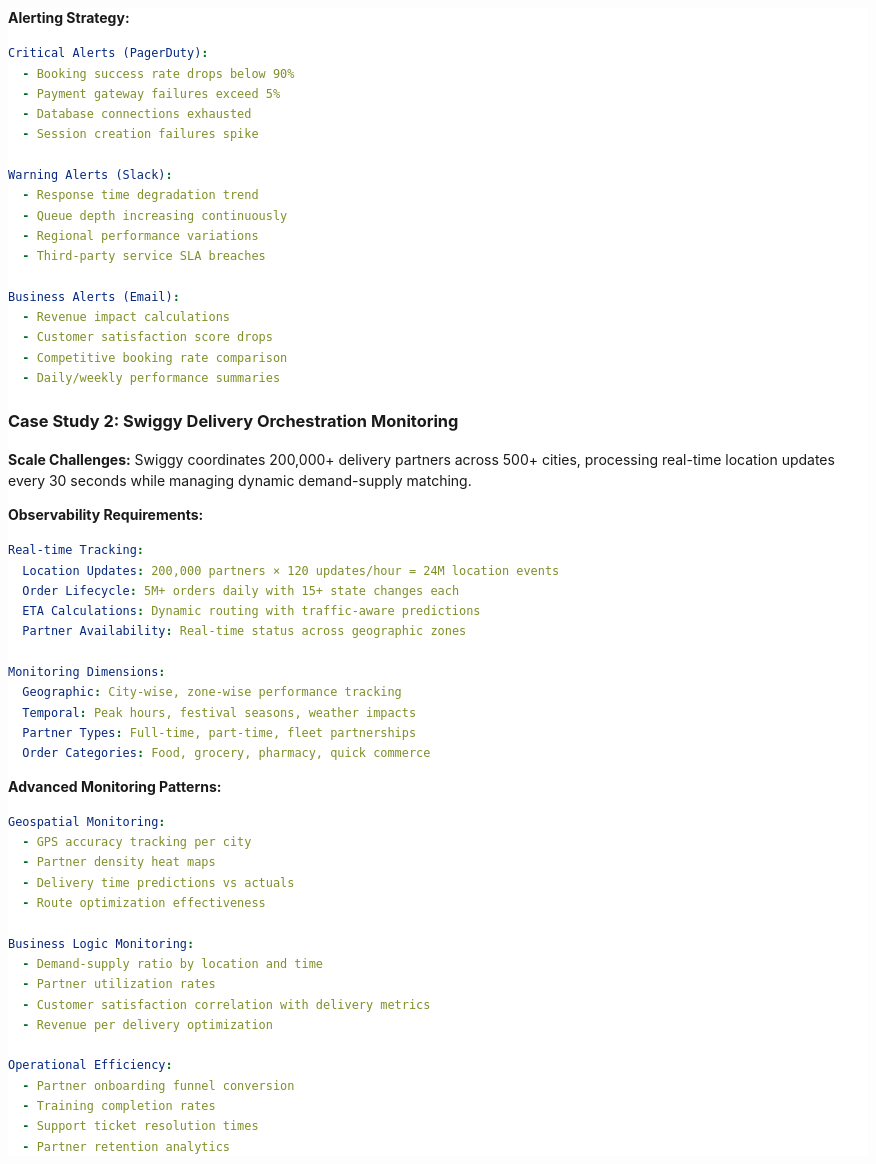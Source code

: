 **Alerting Strategy:**
```yaml
Critical Alerts (PagerDuty):
  - Booking success rate drops below 90%
  - Payment gateway failures exceed 5%
  - Database connections exhausted
  - Session creation failures spike

Warning Alerts (Slack):
  - Response time degradation trend
  - Queue depth increasing continuously
  - Regional performance variations
  - Third-party service SLA breaches

Business Alerts (Email):
  - Revenue impact calculations
  - Customer satisfaction score drops
  - Competitive booking rate comparison
  - Daily/weekly performance summaries
```

### Case Study 2: Swiggy Delivery Orchestration Monitoring

**Scale Challenges:**
Swiggy coordinates 200,000+ delivery partners across 500+ cities, processing real-time location updates every 30 seconds while managing dynamic demand-supply matching.

**Observability Requirements:**
```yaml
Real-time Tracking:
  Location Updates: 200,000 partners × 120 updates/hour = 24M location events
  Order Lifecycle: 5M+ orders daily with 15+ state changes each
  ETA Calculations: Dynamic routing with traffic-aware predictions
  Partner Availability: Real-time status across geographic zones

Monitoring Dimensions:
  Geographic: City-wise, zone-wise performance tracking
  Temporal: Peak hours, festival seasons, weather impacts
  Partner Types: Full-time, part-time, fleet partnerships
  Order Categories: Food, grocery, pharmacy, quick commerce
```

**Advanced Monitoring Patterns:**
```yaml
Geospatial Monitoring:
  - GPS accuracy tracking per city
  - Partner density heat maps
  - Delivery time predictions vs actuals
  - Route optimization effectiveness

Business Logic Monitoring:
  - Demand-supply ratio by location and time
  - Partner utilization rates
  - Customer satisfaction correlation with delivery metrics
  - Revenue per delivery optimization

Operational Efficiency:
  - Partner onboarding funnel conversion
  - Training completion rates
  - Support ticket resolution times
  - Partner retention analytics
```
